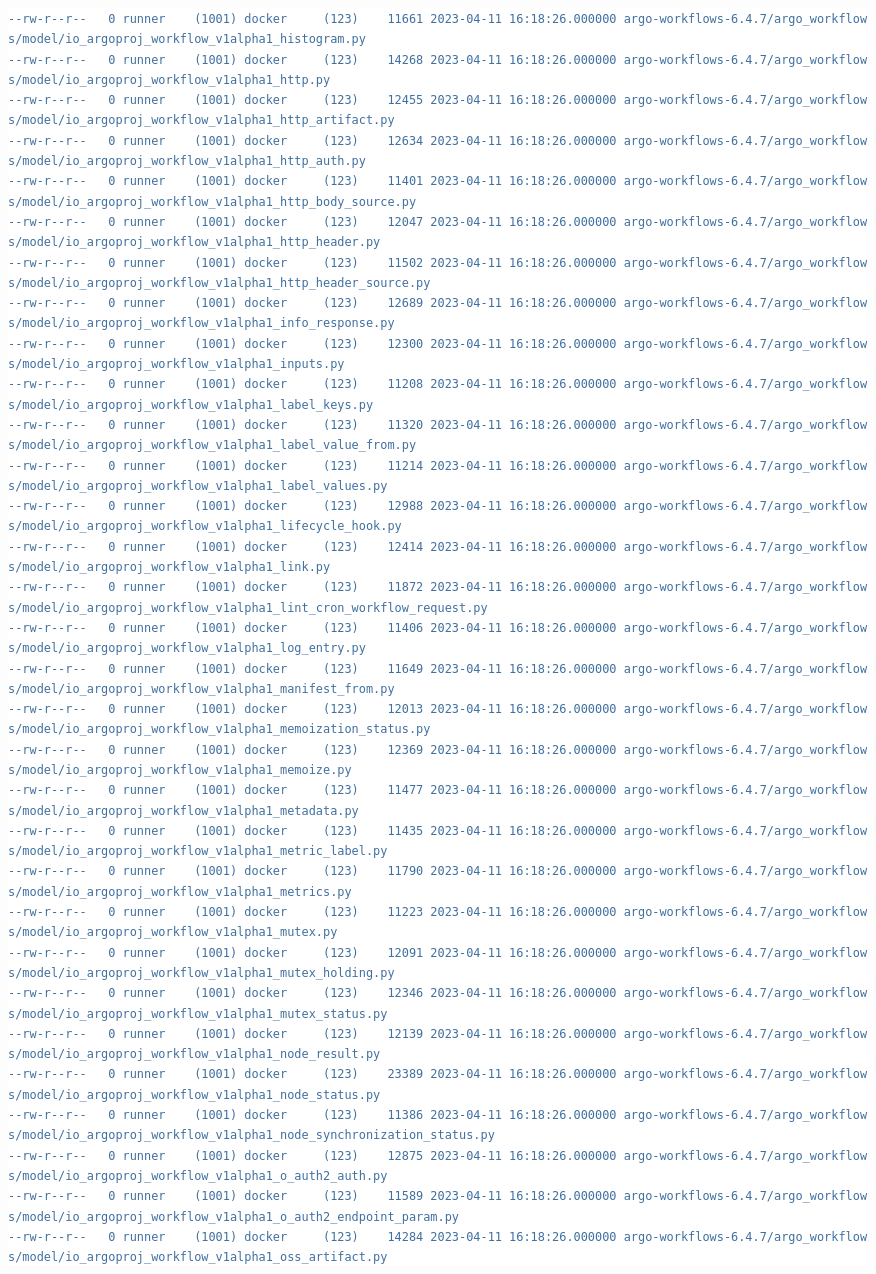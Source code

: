 ```diff
--rw-r--r--   0 runner    (1001) docker     (123)    11661 2023-04-11 16:18:26.000000 argo-workflows-6.4.7/argo_workflows/model/io_argoproj_workflow_v1alpha1_histogram.py
--rw-r--r--   0 runner    (1001) docker     (123)    14268 2023-04-11 16:18:26.000000 argo-workflows-6.4.7/argo_workflows/model/io_argoproj_workflow_v1alpha1_http.py
--rw-r--r--   0 runner    (1001) docker     (123)    12455 2023-04-11 16:18:26.000000 argo-workflows-6.4.7/argo_workflows/model/io_argoproj_workflow_v1alpha1_http_artifact.py
--rw-r--r--   0 runner    (1001) docker     (123)    12634 2023-04-11 16:18:26.000000 argo-workflows-6.4.7/argo_workflows/model/io_argoproj_workflow_v1alpha1_http_auth.py
--rw-r--r--   0 runner    (1001) docker     (123)    11401 2023-04-11 16:18:26.000000 argo-workflows-6.4.7/argo_workflows/model/io_argoproj_workflow_v1alpha1_http_body_source.py
--rw-r--r--   0 runner    (1001) docker     (123)    12047 2023-04-11 16:18:26.000000 argo-workflows-6.4.7/argo_workflows/model/io_argoproj_workflow_v1alpha1_http_header.py
--rw-r--r--   0 runner    (1001) docker     (123)    11502 2023-04-11 16:18:26.000000 argo-workflows-6.4.7/argo_workflows/model/io_argoproj_workflow_v1alpha1_http_header_source.py
--rw-r--r--   0 runner    (1001) docker     (123)    12689 2023-04-11 16:18:26.000000 argo-workflows-6.4.7/argo_workflows/model/io_argoproj_workflow_v1alpha1_info_response.py
--rw-r--r--   0 runner    (1001) docker     (123)    12300 2023-04-11 16:18:26.000000 argo-workflows-6.4.7/argo_workflows/model/io_argoproj_workflow_v1alpha1_inputs.py
--rw-r--r--   0 runner    (1001) docker     (123)    11208 2023-04-11 16:18:26.000000 argo-workflows-6.4.7/argo_workflows/model/io_argoproj_workflow_v1alpha1_label_keys.py
--rw-r--r--   0 runner    (1001) docker     (123)    11320 2023-04-11 16:18:26.000000 argo-workflows-6.4.7/argo_workflows/model/io_argoproj_workflow_v1alpha1_label_value_from.py
--rw-r--r--   0 runner    (1001) docker     (123)    11214 2023-04-11 16:18:26.000000 argo-workflows-6.4.7/argo_workflows/model/io_argoproj_workflow_v1alpha1_label_values.py
--rw-r--r--   0 runner    (1001) docker     (123)    12988 2023-04-11 16:18:26.000000 argo-workflows-6.4.7/argo_workflows/model/io_argoproj_workflow_v1alpha1_lifecycle_hook.py
--rw-r--r--   0 runner    (1001) docker     (123)    12414 2023-04-11 16:18:26.000000 argo-workflows-6.4.7/argo_workflows/model/io_argoproj_workflow_v1alpha1_link.py
--rw-r--r--   0 runner    (1001) docker     (123)    11872 2023-04-11 16:18:26.000000 argo-workflows-6.4.7/argo_workflows/model/io_argoproj_workflow_v1alpha1_lint_cron_workflow_request.py
--rw-r--r--   0 runner    (1001) docker     (123)    11406 2023-04-11 16:18:26.000000 argo-workflows-6.4.7/argo_workflows/model/io_argoproj_workflow_v1alpha1_log_entry.py
--rw-r--r--   0 runner    (1001) docker     (123)    11649 2023-04-11 16:18:26.000000 argo-workflows-6.4.7/argo_workflows/model/io_argoproj_workflow_v1alpha1_manifest_from.py
--rw-r--r--   0 runner    (1001) docker     (123)    12013 2023-04-11 16:18:26.000000 argo-workflows-6.4.7/argo_workflows/model/io_argoproj_workflow_v1alpha1_memoization_status.py
--rw-r--r--   0 runner    (1001) docker     (123)    12369 2023-04-11 16:18:26.000000 argo-workflows-6.4.7/argo_workflows/model/io_argoproj_workflow_v1alpha1_memoize.py
--rw-r--r--   0 runner    (1001) docker     (123)    11477 2023-04-11 16:18:26.000000 argo-workflows-6.4.7/argo_workflows/model/io_argoproj_workflow_v1alpha1_metadata.py
--rw-r--r--   0 runner    (1001) docker     (123)    11435 2023-04-11 16:18:26.000000 argo-workflows-6.4.7/argo_workflows/model/io_argoproj_workflow_v1alpha1_metric_label.py
--rw-r--r--   0 runner    (1001) docker     (123)    11790 2023-04-11 16:18:26.000000 argo-workflows-6.4.7/argo_workflows/model/io_argoproj_workflow_v1alpha1_metrics.py
--rw-r--r--   0 runner    (1001) docker     (123)    11223 2023-04-11 16:18:26.000000 argo-workflows-6.4.7/argo_workflows/model/io_argoproj_workflow_v1alpha1_mutex.py
--rw-r--r--   0 runner    (1001) docker     (123)    12091 2023-04-11 16:18:26.000000 argo-workflows-6.4.7/argo_workflows/model/io_argoproj_workflow_v1alpha1_mutex_holding.py
--rw-r--r--   0 runner    (1001) docker     (123)    12346 2023-04-11 16:18:26.000000 argo-workflows-6.4.7/argo_workflows/model/io_argoproj_workflow_v1alpha1_mutex_status.py
--rw-r--r--   0 runner    (1001) docker     (123)    12139 2023-04-11 16:18:26.000000 argo-workflows-6.4.7/argo_workflows/model/io_argoproj_workflow_v1alpha1_node_result.py
--rw-r--r--   0 runner    (1001) docker     (123)    23389 2023-04-11 16:18:26.000000 argo-workflows-6.4.7/argo_workflows/model/io_argoproj_workflow_v1alpha1_node_status.py
--rw-r--r--   0 runner    (1001) docker     (123)    11386 2023-04-11 16:18:26.000000 argo-workflows-6.4.7/argo_workflows/model/io_argoproj_workflow_v1alpha1_node_synchronization_status.py
--rw-r--r--   0 runner    (1001) docker     (123)    12875 2023-04-11 16:18:26.000000 argo-workflows-6.4.7/argo_workflows/model/io_argoproj_workflow_v1alpha1_o_auth2_auth.py
--rw-r--r--   0 runner    (1001) docker     (123)    11589 2023-04-11 16:18:26.000000 argo-workflows-6.4.7/argo_workflows/model/io_argoproj_workflow_v1alpha1_o_auth2_endpoint_param.py
--rw-r--r--   0 runner    (1001) docker     (123)    14284 2023-04-11 16:18:26.000000 argo-workflows-6.4.7/argo_workflows/model/io_argoproj_workflow_v1alpha1_oss_artifact.py
```
